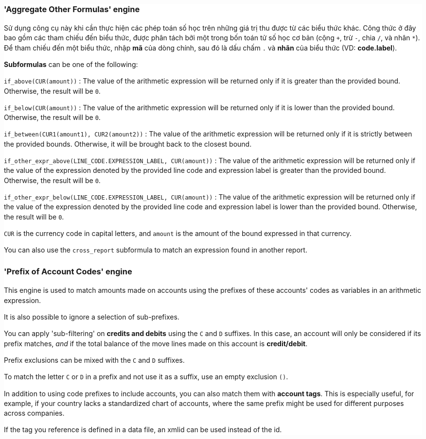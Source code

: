 ### 'Aggregate Other Formulas' engine

Sử dụng công cụ này khi cần thực hiện các phép toán số học trên những giá trị thu được từ các biểu thức khác. Công thức ở đây bao gồm các tham chiếu đến biểu thức, được phân tách bởi một trong bốn toán tử số học cơ bản (cộng `+`, trừ `-`, chia `/`, và nhân `*`). Để tham chiếu đến một biểu thức, nhập **mã** của dòng chính, sau đó là dấu chấm `.` và **nhãn** của biểu thức (VD: **code.label**).

**Subformulas** can be one of the following:

`if_above(CUR(amount))`
: The value of the arithmetic expression will be returned only if it is greater than the provided
  bound. Otherwise, the result will be `0`.

`if_below(CUR(amount))`
: The value of the arithmetic expression will be returned only if it is lower than the provided
  bound. Otherwise, the result will be `0`.

`if_between(CUR1(amount1), CUR2(amount2))`
: The value of the arithmetic expression will be returned only if it is strictly between the
  provided bounds. Otherwise, it will be brought back to the closest bound.

`if_other_expr_above(LINE_CODE.EXPRESSION_LABEL, CUR(amount))`
: The value of the arithmetic expression will be returned only if the value of the expression
  denoted by the provided line code and expression label is greater than the provided bound.
  Otherwise, the result will be `0`.

`if_other_expr_below(LINE_CODE.EXPRESSION_LABEL, CUR(amount))`
: The value of the arithmetic expression will be returned only if the value of the expression
  denoted by the provided line code and expression label is lower than the provided bound.
  Otherwise, the result will be `0`.

`CUR` is the currency code in capital letters, and `amount` is the amount of the bound expressed in
that currency.

You can also use the `cross_report` subformula to match an expression found in another report.

### 'Prefix of Account Codes' engine

This engine is used to match amounts made on accounts using the prefixes of these accounts' codes as
variables in an arithmetic expression.

It is also possible to ignore a selection of sub-prefixes.

You can apply 'sub-filtering' on **credits and debits** using the `C` and `D` suffixes. In this
case, an account will only be considered if its prefix matches, *and* if the total balance of the
move lines made on this account is **credit/debit**.

Prefix exclusions can be mixed with the `C` and `D` suffixes.

To match the letter `C` or `D` in a prefix and not use it as a suffix, use an empty exclusion `()`.

In addition to using code prefixes to include accounts, you can also match them with **account
tags**. This is especially useful, for example, if your country lacks a standardized chart of
accounts, where the same prefix might be used for different purposes across companies.

If the tag you reference is defined in a data file, an xmlid can be used instead of the id.
